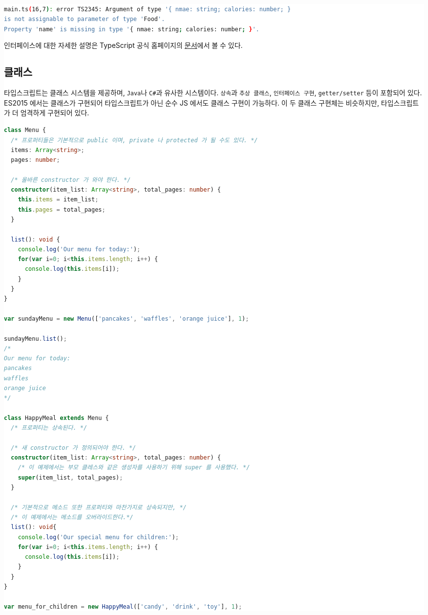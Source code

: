 ```sh
main.ts(16,7): error TS2345: Argument of type '{ nmae: string; calories: number; }
is not assignable to parameter of type 'Food'.
Property 'name' is missing in type '{ nmae: string; calories: number; }'.
```

인터페이스에 대한 자세한 설명은 TypeScript 공식 홈페이지의 [문서](http://www.typescriptlang.org/docs/handbook/interfaces.html)에서 볼 수 있다.

## 클래스
타입스크립트는 클래스 시스템을 제공하며, `Java`나 `C#`과 유사한 시스템이다.
`상속`과 `추상 클래스`, `인터페이스 구현`, `getter/setter` 등이 포함되어 있다.
ES2015 에서는 클래스가 구현되어 타입스크립트가 아닌 순수 JS 에서도 클래스 구현이 가능하다. 이 두 클래스 구현체는 비슷하지만, 타입스크립트가 더 엄격하게 구현되어 있다.

```ts
class Menu {
  /* 프로퍼티들은 기본적으로 public 이며, private 나 protected 가 될 수도 있다. */
  items: Array<string>;
  pages: number;

  /* 올바른 constructor 가 와야 한다. */
  constructor(item_list: Array<string>, total_pages: number) {
    this.items = item_list;
    this.pages = total_pages;
  }

  list(): void {
    console.log('Our menu for today:');
    for(var i=0; i<this.items.length; i++) {
      console.log(this.items[i]);
    }
  }
}

var sundayMenu = new Menu(['pancakes', 'waffles', 'orange juice'], 1);

sundayMenu.list();
/*
Our menu for today:
pancakes
waffles
orange juice
*/

class HappyMeal extends Menu {
  /* 프로퍼티는 상속된다. */

  /* 새 constructor 가 정의되어야 한다. */
  constructor(item_list: Array<string>, total_pages: number) {
    /* 이 예제에서는 부모 클레스와 같은 생성자를 사용하기 위해 super 를 사용했다. */
    super(item_list, total_pages);
  }

  /* 기본적으로 메소드 또한 프로퍼티와 마찬가지로 상속되지만, */
  /* 이 예제에서는 메소드를 오버라이드한다.*/
  list(): void{
    console.log('Our special menu for children:');
    for(var i=0; i<this.items.length; i++) {
      console.log(this.items[i]);
    }
  }
}

var menu_for_children = new HappyMeal(['candy', 'drink', 'toy'], 1);
```